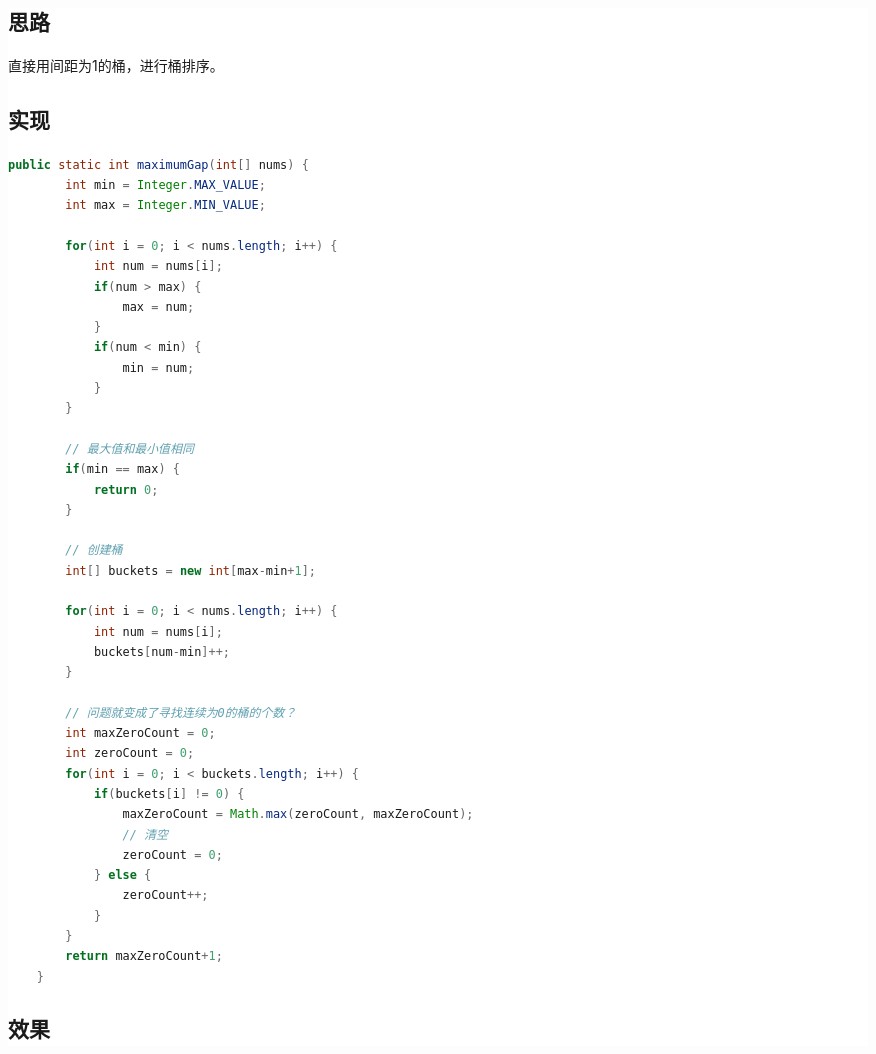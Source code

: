 ## 思路

直接用间距为1的桶，进行桶排序。

## 实现

```java
public static int maximumGap(int[] nums) {
        int min = Integer.MAX_VALUE;
        int max = Integer.MIN_VALUE;

        for(int i = 0; i < nums.length; i++) {
            int num = nums[i];
            if(num > max) {
                max = num;
            }
            if(num < min) {
                min = num;
            }
        }

        // 最大值和最小值相同
        if(min == max) {
            return 0;
        }

        // 创建桶
        int[] buckets = new int[max-min+1];

        for(int i = 0; i < nums.length; i++) {
            int num = nums[i];
            buckets[num-min]++;
        }

        // 问题就变成了寻找连续为0的桶的个数？
        int maxZeroCount = 0;
        int zeroCount = 0;
        for(int i = 0; i < buckets.length; i++) {
            if(buckets[i] != 0) {
                maxZeroCount = Math.max(zeroCount, maxZeroCount);
                // 清空
                zeroCount = 0;
            } else {
                zeroCount++;
            }
        }
        return maxZeroCount+1;
    }
```

## 效果
